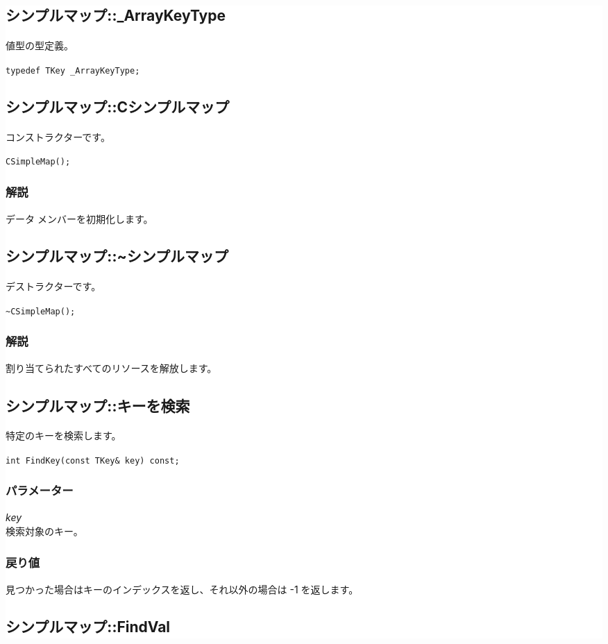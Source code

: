 ## <a name="csimplemap_arraykeytype"></a><a name="_arraykeytype"></a>シンプルマップ::_ArrayKeyType

値型の型定義。

```
typedef TKey _ArrayKeyType;
```

## <a name="csimplemapcsimplemap"></a><a name="csimplemap"></a>シンプルマップ::Cシンプルマップ

コンストラクターです。

```
CSimpleMap();
```

### <a name="remarks"></a>解説

データ メンバーを初期化します。

## <a name="csimplemapcsimplemap"></a><a name="dtor"></a>シンプルマップ::~シンプルマップ

デストラクターです。

```
~CSimpleMap();
```

### <a name="remarks"></a>解説

割り当てられたすべてのリソースを解放します。

## <a name="csimplemapfindkey"></a><a name="findkey"></a>シンプルマップ::キーを検索

特定のキーを検索します。

```
int FindKey(const TKey& key) const;
```

### <a name="parameters"></a>パラメーター

*key*<br/>
検索対象のキー。

### <a name="return-value"></a>戻り値

見つかった場合はキーのインデックスを返し、それ以外の場合は -1 を返します。

## <a name="csimplemapfindval"></a><a name="findval"></a>シンプルマップ::FindVal
